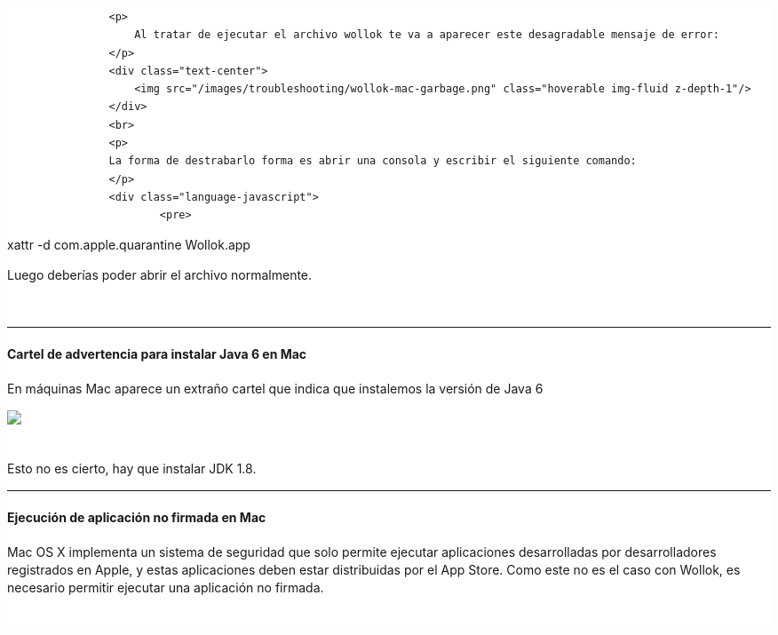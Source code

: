 					<p>
						Al tratar de ejecutar el archivo wollok te va a aparecer este desagradable mensaje de error:
					</p>
					<div class="text-center">
						<img src="/images/troubleshooting/wollok-mac-garbage.png" class="hoverable img-fluid z-depth-1"/>
					</div>
					<br>
					<p>
					La forma de destrabarlo forma es abrir una consola y escribir el siguiente comando:
					</p>
					<div class="language-javascript">	
							<pre>
<span class="c">xattr</span><span class="kd"> -d </span><span class="c">com.apple.quarantine Wollok.app</span>
							</pre>
					</div>
					<p>
					Luego deberías poder abrir el archivo normalmente.
					</p>					
					<hr>
					<h4 class="card-title">Cartel de advertencia para instalar Java 6 en Mac</h4>
					<p>
						En máquinas Mac aparece un extraño cartel que indica que instalemos la versión de Java 6
					</p>
					<div class="text-center">
						<img src="/images/troubleshooting/java6.png" class="hoverable img-fluid z-depth-1"/>
					</div>
					<br>
					<p>
					Esto no es cierto, hay que instalar JDK 1.8. 				
					</p>
					<hr>
					<h4 class="card-title">Ejecución de aplicación no firmada en Mac</h4>
					<p>
						Mac OS X implementa un sistema de seguridad que solo permite ejecutar aplicaciones desarrolladas por desarrolladores registrados en Apple, y estas aplicaciones deben estar distribuidas por el App Store. Como este no es el caso con Wollok, es necesario permitir ejecutar una aplicación no firmada. 
					</p>
					<br>
					<div class="text-center">